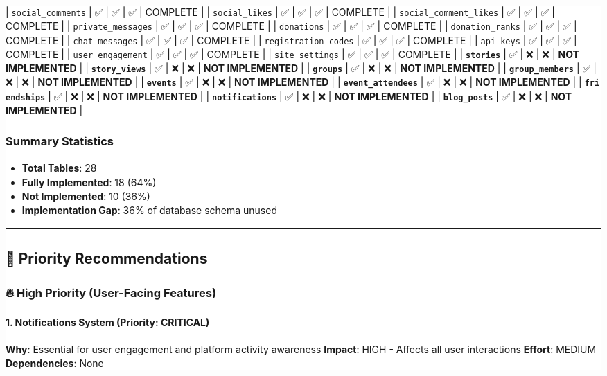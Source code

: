 | `social_comments` | ✅ | ✅ | ✅ | COMPLETE |
| `social_likes` | ✅ | ✅ | ✅ | COMPLETE |
| `social_comment_likes` | ✅ | ✅ | ✅ | COMPLETE |
| `private_messages` | ✅ | ✅ | ✅ | COMPLETE |
| `donations` | ✅ | ✅ | ✅ | COMPLETE |
| `donation_ranks` | ✅ | ✅ | ✅ | COMPLETE |
| `chat_messages` | ✅ | ✅ | ✅ | COMPLETE |
| `registration_codes` | ✅ | ✅ | ✅ | COMPLETE |
| `api_keys` | ✅ | ✅ | ✅ | COMPLETE |
| `user_engagement` | ✅ | ✅ | ✅ | COMPLETE |
| `site_settings` | ✅ | ✅ | ✅ | COMPLETE |
| **`stories`** | ✅ | ❌ | ❌ | **NOT IMPLEMENTED** |
| **`story_views`** | ✅ | ❌ | ❌ | **NOT IMPLEMENTED** |
| **`groups`** | ✅ | ❌ | ❌ | **NOT IMPLEMENTED** |
| **`group_members`** | ✅ | ❌ | ❌ | **NOT IMPLEMENTED** |
| **`events`** | ✅ | ❌ | ❌ | **NOT IMPLEMENTED** |
| **`event_attendees`** | ✅ | ❌ | ❌ | **NOT IMPLEMENTED** |
| **`friendships`** | ✅ | ❌ | ❌ | **NOT IMPLEMENTED** |
| **`notifications`** | ✅ | ❌ | ❌ | **NOT IMPLEMENTED** |
| **`blog_posts`** | ✅ | ❌ | ❌ | **NOT IMPLEMENTED** |

### Summary Statistics

- **Total Tables**: 28
- **Fully Implemented**: 18 (64%)
- **Not Implemented**: 10 (36%)
- **Implementation Gap**: 36% of database schema unused

---

## 🎯 Priority Recommendations

### 🔥 High Priority (User-Facing Features)

#### 1. **Notifications System** (Priority: CRITICAL)
**Why**: Essential for user engagement and platform activity awareness
**Impact**: HIGH - Affects all user interactions
**Effort**: MEDIUM
**Dependencies**: None
